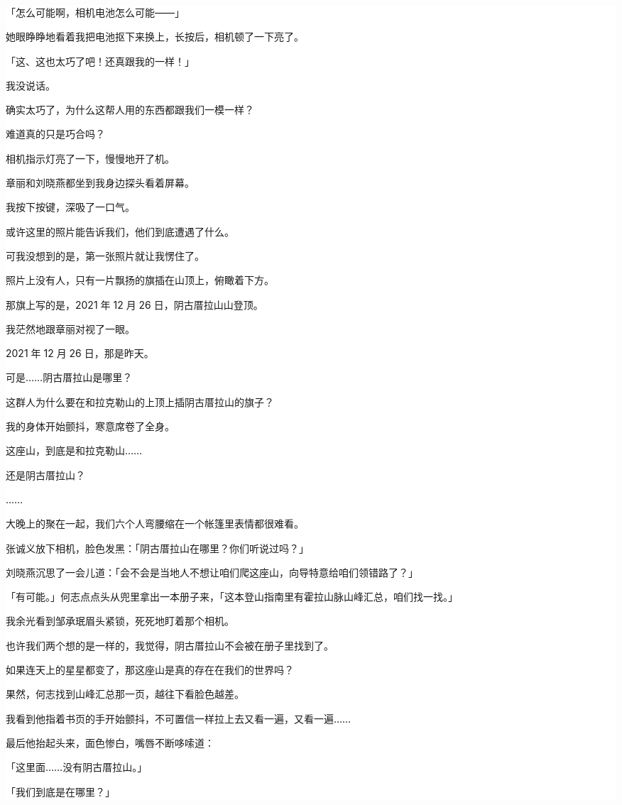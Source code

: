 「怎么可能啊，相机电池怎么可能——」

她眼睁睁地看着我把电池抠下来换上，长按后，相机顿了一下亮了。

「这、这也太巧了吧！还真跟我的一样！」

我没说话。

确实太巧了，为什么这帮人用的东西都跟我们一模一样？

难道真的只是巧合吗？

相机指示灯亮了一下，慢慢地开了机。

章丽和刘晓燕都坐到我身边探头看着屏幕。

我按下按键，深吸了一口气。

或许这里的照片能告诉我们，他们到底遭遇了什么。

可我没想到的是，第一张照片就让我愣住了。

照片上没有人，只有一片飘扬的旗插在山顶上，俯瞰着下方。

那旗上写的是，2021 年 12 月 26 日，阴古厝拉山山登顶。

我茫然地跟章丽对视了一眼。

2021 年 12 月 26 日，那是昨天。

可是……阴古厝拉山是哪里？

这群人为什么要在和拉克勒山的上顶上插阴古厝拉山的旗子？

我的身体开始颤抖，寒意席卷了全身。

这座山，到底是和拉克勒山……

还是阴古厝拉山？

……

大晚上的聚在一起，我们六个人弯腰缩在一个帐篷里表情都很难看。

张诚义放下相机，脸色发黑：「阴古厝拉山在哪里？你们听说过吗？」

刘晓燕沉思了一会儿道：「会不会是当地人不想让咱们爬这座山，向导特意给咱们领错路了？」

「有可能。」何志点点头从兜里拿出一本册子来，「这本登山指南里有霍拉山脉山峰汇总，咱们找一找。」

我余光看到邹承珉眉头紧锁，死死地盯着那个相机。

也许我们两个想的是一样的，我觉得，阴古厝拉山不会被在册子里找到了。

如果连天上的星星都变了，那这座山是真的存在在我们的世界吗？

果然，何志找到山峰汇总那一页，越往下看脸色越差。

我看到他指着书页的手开始颤抖，不可置信一样拉上去又看一遍，又看一遍……

最后他抬起头来，面色惨白，嘴唇不断哆嗦道：

「这里面……没有阴古厝拉山。」

「我们到底是在哪里？」
